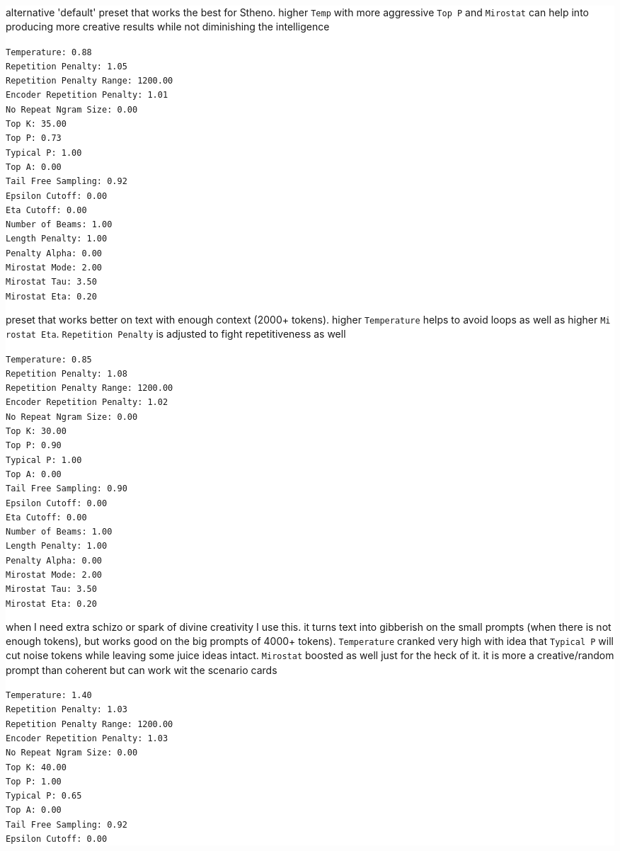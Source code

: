 alternative 'default' preset that works the best for Stheno. higher `Temp` with more aggressive `Top P` and `Mirostat` can help into producing more creative results while not diminishing the intelligence
```
Temperature: 0.88
Repetition Penalty: 1.05
Repetition Penalty Range: 1200.00
Encoder Repetition Penalty: 1.01
No Repeat Ngram Size: 0.00
Top K: 35.00
Top P: 0.73
Typical P: 1.00
Top A: 0.00
Tail Free Sampling: 0.92
Epsilon Cutoff: 0.00
Eta Cutoff: 0.00
Number of Beams: 1.00
Length Penalty: 1.00
Penalty Alpha: 0.00
Mirostat Mode: 2.00
Mirostat Tau: 3.50
Mirostat Eta: 0.20
```

preset that works better on text with enough context (2000+ tokens). higher `Temperature` helps to avoid loops as well as higher `Mirostat Eta`. `Repetition Penalty` is adjusted to fight repetitiveness as well
```
Temperature: 0.85
Repetition Penalty: 1.08
Repetition Penalty Range: 1200.00
Encoder Repetition Penalty: 1.02
No Repeat Ngram Size: 0.00
Top K: 30.00
Top P: 0.90
Typical P: 1.00
Top A: 0.00
Tail Free Sampling: 0.90
Epsilon Cutoff: 0.00
Eta Cutoff: 0.00
Number of Beams: 1.00
Length Penalty: 1.00
Penalty Alpha: 0.00
Mirostat Mode: 2.00
Mirostat Tau: 3.50
Mirostat Eta: 0.20
```

when I need extra schizo or spark of divine creativity I use this. it turns text into gibberish on the small prompts (when there is not enough tokens), but works good on the big prompts of 4000+ tokens). `Temperature` cranked very high with idea that `Typical P` will cut noise tokens while leaving some juice ideas intact. `Mirostat` boosted as well just for the heck of it. it is more a creative/random prompt than coherent but can work wit the scenario cards
```
Temperature: 1.40
Repetition Penalty: 1.03
Repetition Penalty Range: 1200.00
Encoder Repetition Penalty: 1.03
No Repeat Ngram Size: 0.00
Top K: 40.00
Top P: 1.00
Typical P: 0.65
Top A: 0.00
Tail Free Sampling: 0.92
Epsilon Cutoff: 0.00
```